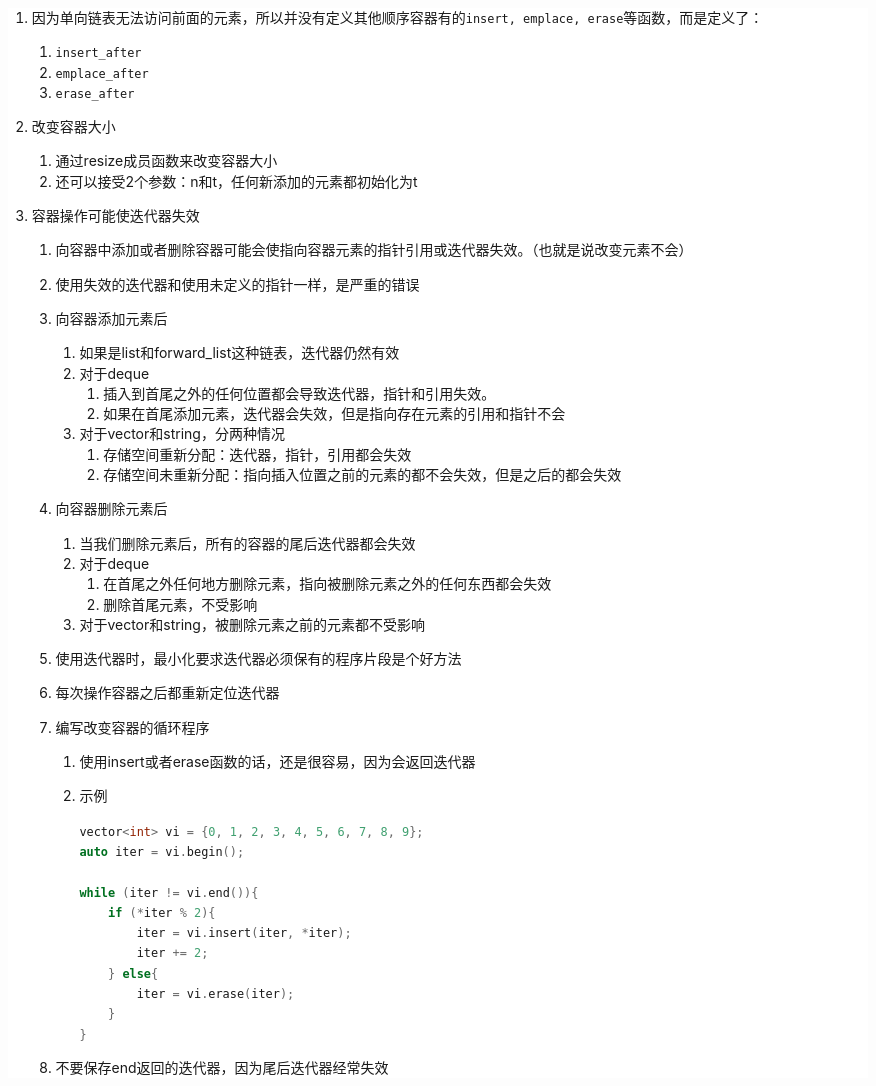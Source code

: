    1. 因为单向链表无法访问前面的元素，所以并没有定义其他顺序容器有的`insert, emplace, erase`等函数，而是定义了：
      1. `insert_after`
      2. `emplace_after`
      3. `erase_after`
   
6. 改变容器大小

   1. 通过resize成员函数来改变容器大小
   2. 还可以接受2个参数：n和t，任何新添加的元素都初始化为t

7. 容器操作可能使迭代器失效

   1. 向容器中添加或者删除容器可能会使指向容器元素的指针引用或迭代器失效。（也就是说改变元素不会）

   2. 使用失效的迭代器和使用未定义的指针一样，是严重的错误

   3. 向容器添加元素后

      1. 如果是list和forward_list这种链表，迭代器仍然有效
      2. 对于deque
         1. 插入到首尾之外的任何位置都会导致迭代器，指针和引用失效。
         2. 如果在首尾添加元素，迭代器会失效，但是指向存在元素的引用和指针不会
      3. 对于vector和string，分两种情况
         1. 存储空间重新分配：迭代器，指针，引用都会失效
         2. 存储空间未重新分配：指向插入位置之前的元素的都不会失效，但是之后的都会失效

   4. 向容器删除元素后

      1. 当我们删除元素后，所有的容器的尾后迭代器都会失效
      2. 对于deque
         1. 在首尾之外任何地方删除元素，指向被删除元素之外的任何东西都会失效
         2. 删除首尾元素，不受影响
      3. 对于vector和string，被删除元素之前的元素都不受影响

   5. 使用迭代器时，最小化要求迭代器必须保有的程序片段是个好方法

   6. 每次操作容器之后都重新定位迭代器

   7. 编写改变容器的循环程序

      1. 使用insert或者erase函数的话，还是很容易，因为会返回迭代器

      2. 示例

         ```c++
         vector<int> vi = {0, 1, 2, 3, 4, 5, 6, 7, 8, 9};
         auto iter = vi.begin();
         
         while (iter != vi.end()){
             if (*iter % 2){
                 iter = vi.insert(iter, *iter);
                 iter += 2;
             } else{
                 iter = vi.erase(iter);
             }
         }
         ```

   8. 不要保存end返回的迭代器，因为尾后迭代器经常失效
